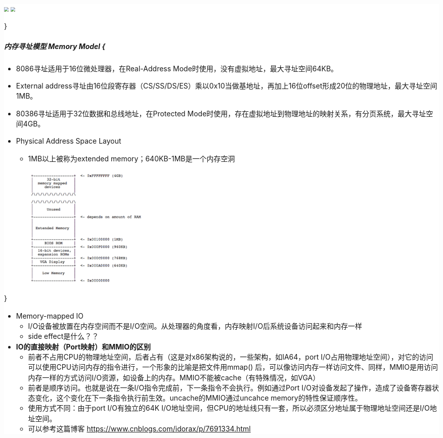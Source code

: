   <img src="http://blog.rootk.com/file/cdc5e2064e8f7279d6dabf4aaf3fc0b9.jpg" style="zoom:55%"   />

  <img src="http://blog.rootk.com/file/fd20bfcfff3ea81f0640406db9316f83.jpg" style="zoom:55%"   />

 }

##### 内存寻址模型 Memory Model {

* 8086寻址适用于16位微处理器，在Real-Address Mode时使用，没有虚拟地址，最大寻址空间64KB。
* External address寻址由16位段寄存器（CS/SS/DS/ES）乘以0x10当做基地址，再加上16位offset形成20位的物理地址，最大寻址空间1MB。
* 80386寻址适用于32位数据和总线地址，在Protected Mode时使用，存在虚拟地址到物理地址的映射关系，有分页系统，最大寻址空间4GB。

* Physical Address Space Layout
  
  * 1MB以上被称为extended memory；640KB-1MB是一个内存空洞
  
    <img src="Pictures/Operating_System/1555893901227.png" style="zoom:45%"/>

 }

* Memory-mapped IO
  * I/O设备被放置在内存空间而不是I/O空间。从处理器的角度看，内存映射I/O后系统设备访问起来和内存一样
  * side effect是什么？？
* **IO的直接映射（Port映射）和MMIO的区别**
  * 前者不占用CPU的物理地址空间，后者占有（这是对x86架构说的，一些架构，如IA64，port I/O占用物理地址空间），对它的访问可以使用CPU访问内存的指令进行，一个形象的比喻是把文件用mmap() 后，可以像访问内存一样访问文件、同样，MMIO是用访问内存一样的方式访问I/O资源，如设备上的内存。MMIO不能被cache（有特殊情况，如VGA）
  * 前者是顺序访问。也就是说在一条I/O指令完成前，下一条指令不会执行。例如通过Port I/O对设备发起了操作，造成了设备寄存器状态变化，这个变化在下一条指令执行前生效。uncache的MMIO通过uncahce memory的特性保证顺序性。
  * 使用方式不同：由于port I/O有独立的64K I/O地址空间，但CPU的地址线只有一套，所以必须区分地址属于物理地址空间还是I/O地址空间。
  * 可以参考这篇博客 <https://www.cnblogs.com/idorax/p/7691334.html>

